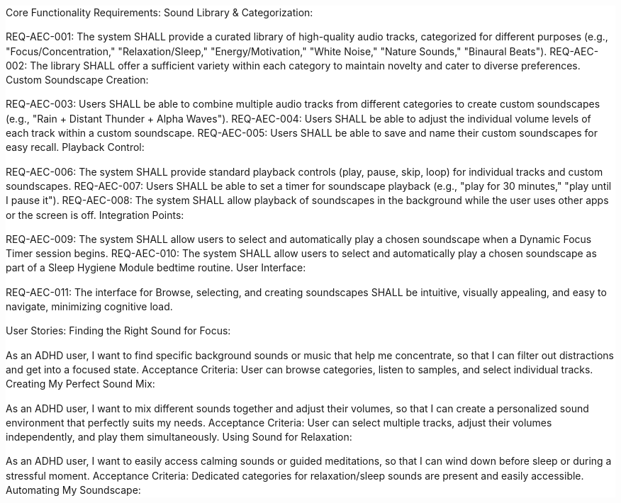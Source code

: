 Core Functionality Requirements:
Sound Library & Categorization:


REQ-AEC-001: The system SHALL provide a curated library of high-quality audio tracks, categorized for different purposes (e.g., "Focus/Concentration," "Relaxation/Sleep," "Energy/Motivation," "White Noise," "Nature Sounds," "Binaural Beats").
REQ-AEC-002: The library SHALL offer a sufficient variety within each category to maintain novelty and cater to diverse preferences.
Custom Soundscape Creation:


REQ-AEC-003: Users SHALL be able to combine multiple audio tracks from different categories to create custom soundscapes (e.g., "Rain + Distant Thunder + Alpha Waves").
REQ-AEC-004: Users SHALL be able to adjust the individual volume levels of each track within a custom soundscape.
REQ-AEC-005: Users SHALL be able to save and name their custom soundscapes for easy recall.
Playback Control:


REQ-AEC-006: The system SHALL provide standard playback controls (play, pause, skip, loop) for individual tracks and custom soundscapes.
REQ-AEC-007: Users SHALL be able to set a timer for soundscape playback (e.g., "play for 30 minutes," "play until I pause it").
REQ-AEC-008: The system SHALL allow playback of soundscapes in the background while the user uses other apps or the screen is off.
Integration Points:


REQ-AEC-009: The system SHALL allow users to select and automatically play a chosen soundscape when a Dynamic Focus Timer session begins.
REQ-AEC-010: The system SHALL allow users to select and automatically play a chosen soundscape as part of a Sleep Hygiene Module bedtime routine.
User Interface:


REQ-AEC-011: The interface for Browse, selecting, and creating soundscapes SHALL be intuitive, visually appealing, and easy to navigate, minimizing cognitive load.

User Stories:
Finding the Right Sound for Focus:


As an ADHD user, I want to find specific background sounds or music that help me concentrate, so that I can filter out distractions and get into a focused state.
Acceptance Criteria: User can browse categories, listen to samples, and select individual tracks.
Creating My Perfect Sound Mix:


As an ADHD user, I want to mix different sounds together and adjust their volumes, so that I can create a personalized sound environment that perfectly suits my needs.
Acceptance Criteria: User can select multiple tracks, adjust their volumes independently, and play them simultaneously.
Using Sound for Relaxation:


As an ADHD user, I want to easily access calming sounds or guided meditations, so that I can wind down before sleep or during a stressful moment.
Acceptance Criteria: Dedicated categories for relaxation/sleep sounds are present and easily accessible.
Automating My Soundscape:
